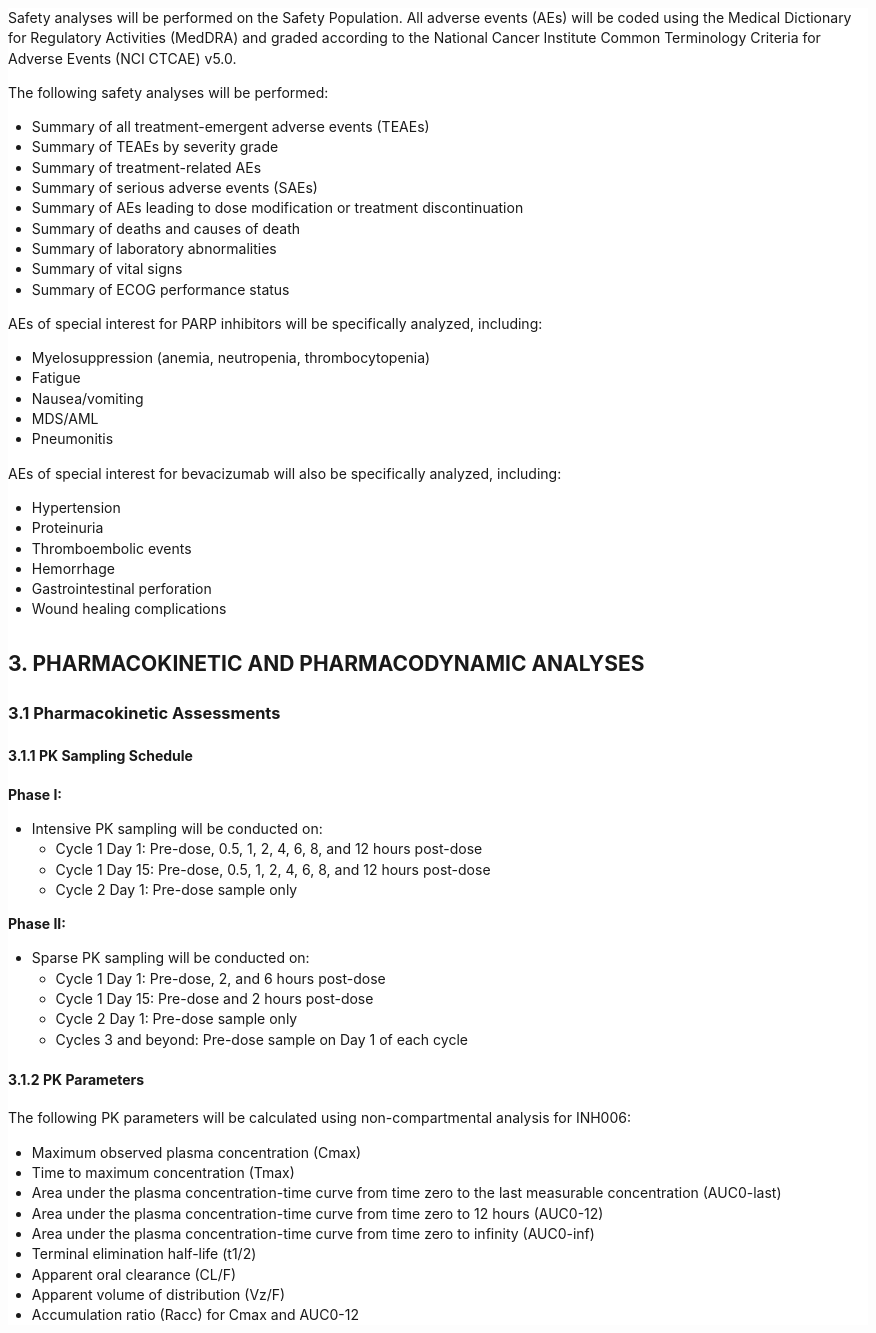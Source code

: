 Safety analyses will be performed on the Safety Population. All adverse events (AEs) will be coded using the Medical Dictionary for Regulatory Activities (MedDRA) and graded according to the National Cancer Institute Common Terminology Criteria for Adverse Events (NCI CTCAE) v5.0.

The following safety analyses will be performed:
- Summary of all treatment-emergent adverse events (TEAEs)
- Summary of TEAEs by severity grade
- Summary of treatment-related AEs
- Summary of serious adverse events (SAEs)
- Summary of AEs leading to dose modification or treatment discontinuation
- Summary of deaths and causes of death
- Summary of laboratory abnormalities
- Summary of vital signs
- Summary of ECOG performance status

AEs of special interest for PARP inhibitors will be specifically analyzed, including:
- Myelosuppression (anemia, neutropenia, thrombocytopenia)
- Fatigue
- Nausea/vomiting
- MDS/AML
- Pneumonitis

AEs of special interest for bevacizumab will also be specifically analyzed, including:
- Hypertension
- Proteinuria
- Thromboembolic events
- Hemorrhage
- Gastrointestinal perforation
- Wound healing complications

## 3. PHARMACOKINETIC AND PHARMACODYNAMIC ANALYSES

### 3.1 Pharmacokinetic Assessments

#### 3.1.1 PK Sampling Schedule

**Phase I:**
- Intensive PK sampling will be conducted on:
  - Cycle 1 Day 1: Pre-dose, 0.5, 1, 2, 4, 6, 8, and 12 hours post-dose
  - Cycle 1 Day 15: Pre-dose, 0.5, 1, 2, 4, 6, 8, and 12 hours post-dose
  - Cycle 2 Day 1: Pre-dose sample only

**Phase II:**
- Sparse PK sampling will be conducted on:
  - Cycle 1 Day 1: Pre-dose, 2, and 6 hours post-dose
  - Cycle 1 Day 15: Pre-dose and 2 hours post-dose
  - Cycle 2 Day 1: Pre-dose sample only
  - Cycles 3 and beyond: Pre-dose sample on Day 1 of each cycle

#### 3.1.2 PK Parameters

The following PK parameters will be calculated using non-compartmental analysis for INH006:
- Maximum observed plasma concentration (Cmax)
- Time to maximum concentration (Tmax)
- Area under the plasma concentration-time curve from time zero to the last measurable concentration (AUC0-last)
- Area under the plasma concentration-time curve from time zero to 12 hours (AUC0-12)
- Area under the plasma concentration-time curve from time zero to infinity (AUC0-inf)
- Terminal elimination half-life (t1/2)
- Apparent oral clearance (CL/F)
- Apparent volume of distribution (Vz/F)
- Accumulation ratio (Racc) for Cmax and AUC0-12
